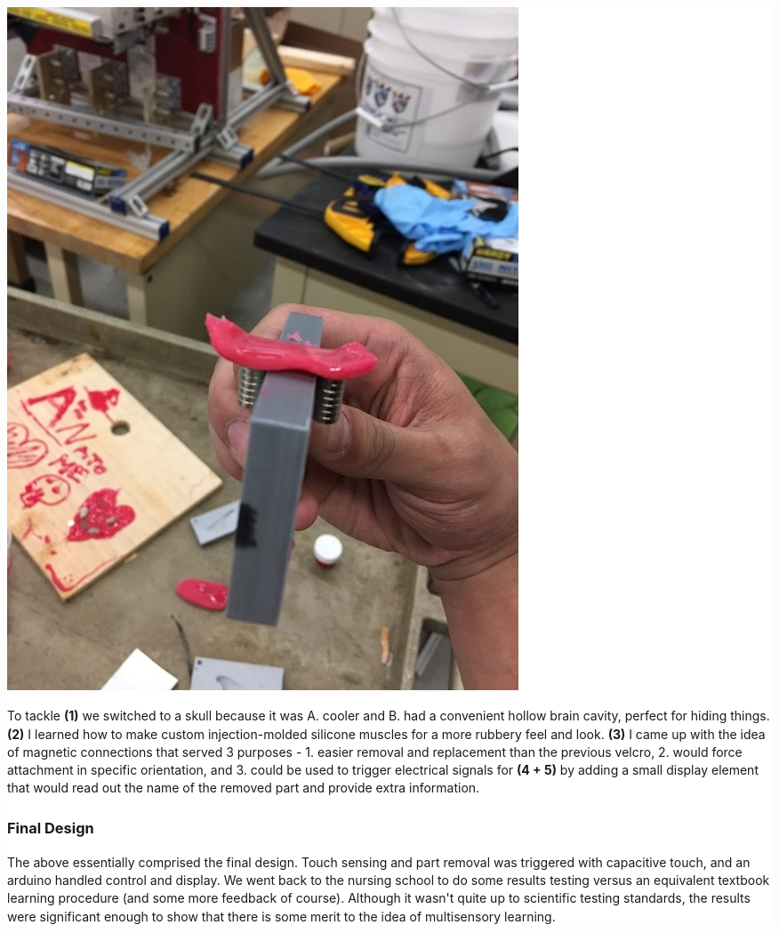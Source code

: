 ![silicone](https://github.com/seth-so/portfolio/raw/master/assets/img/ux-design/AnatoMe/skull-silicone.jpg)

To tackle **(1)** we switched to a skull because it was A. cooler and B. had a convenient hollow brain cavity, perfect for hiding things. **(2)** I learned how to make custom injection-molded silicone muscles for a more rubbery feel and look. **(3)** I came up with the idea of magnetic connections that served 3 purposes - 1. easier removal and replacement than the previous velcro, 2. would force attachment in specific orientation, and 3. could be used to trigger electrical signals for **(4 + 5)** by adding a small display element that would read out the name of the removed part and provide extra information.


### Final Design
The above essentially comprised the final design. Touch sensing and part removal was triggered with capacitive touch, and an arduino handled control and display. We went back to the nursing school to do some results testing versus an equivalent textbook learning procedure (and some more feedback of course). Although it wasn't quite up to scientific testing standards, the results were significant enough to show that there is some merit to the idea of multisensory learning.
